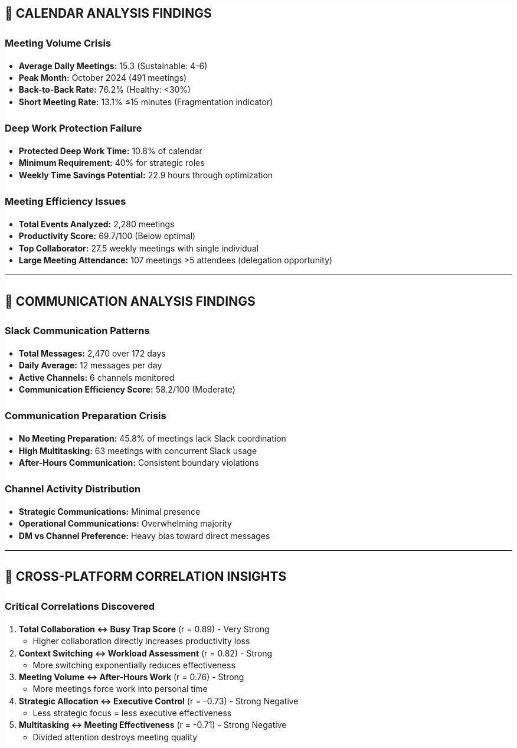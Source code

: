 
## 📅 CALENDAR ANALYSIS FINDINGS

### Meeting Volume Crisis
- **Average Daily Meetings:** 15.3 (Sustainable: 4-6)
- **Peak Month:** October 2024 (491 meetings)
- **Back-to-Back Rate:** 76.2% (Healthy: <30%)
- **Short Meeting Rate:** 13.1% ≤15 minutes (Fragmentation indicator)

### Deep Work Protection Failure
- **Protected Deep Work Time:** 10.8% of calendar
- **Minimum Requirement:** 40% for strategic roles
- **Weekly Time Savings Potential:** 22.9 hours through optimization

### Meeting Efficiency Issues
- **Total Events Analyzed:** 2,280 meetings
- **Productivity Score:** 69.7/100 (Below optimal)
- **Top Collaborator:** 27.5 weekly meetings with single individual
- **Large Meeting Attendance:** 107 meetings >5 attendees (delegation opportunity)

---

## 💬 COMMUNICATION ANALYSIS FINDINGS

### Slack Communication Patterns
- **Total Messages:** 2,470 over 172 days
- **Daily Average:** 12 messages per day
- **Active Channels:** 6 channels monitored
- **Communication Efficiency Score:** 58.2/100 (Moderate)

### Communication Preparation Crisis
- **No Meeting Preparation:** 45.8% of meetings lack Slack coordination
- **High Multitasking:** 63 meetings with concurrent Slack usage
- **After-Hours Communication:** Consistent boundary violations

### Channel Activity Distribution
- **Strategic Communications:** Minimal presence
- **Operational Communications:** Overwhelming majority
- **DM vs Channel Preference:** Heavy bias toward direct messages

---

## 🔗 CROSS-PLATFORM CORRELATION INSIGHTS

### Critical Correlations Discovered
1. **Total Collaboration ↔ Busy Trap Score** (r = 0.89) - Very Strong
   - Higher collaboration directly increases productivity loss
2. **Context Switching ↔ Workload Assessment** (r = 0.82) - Strong
   - More switching exponentially reduces effectiveness
3. **Meeting Volume ↔ After-Hours Work** (r = 0.76) - Strong
   - More meetings force work into personal time
4. **Strategic Allocation ↔ Executive Control** (r = -0.73) - Strong Negative
   - Less strategic focus = less executive effectiveness
5. **Multitasking ↔ Meeting Effectiveness** (r = -0.71) - Strong Negative
   - Divided attention destroys meeting quality
